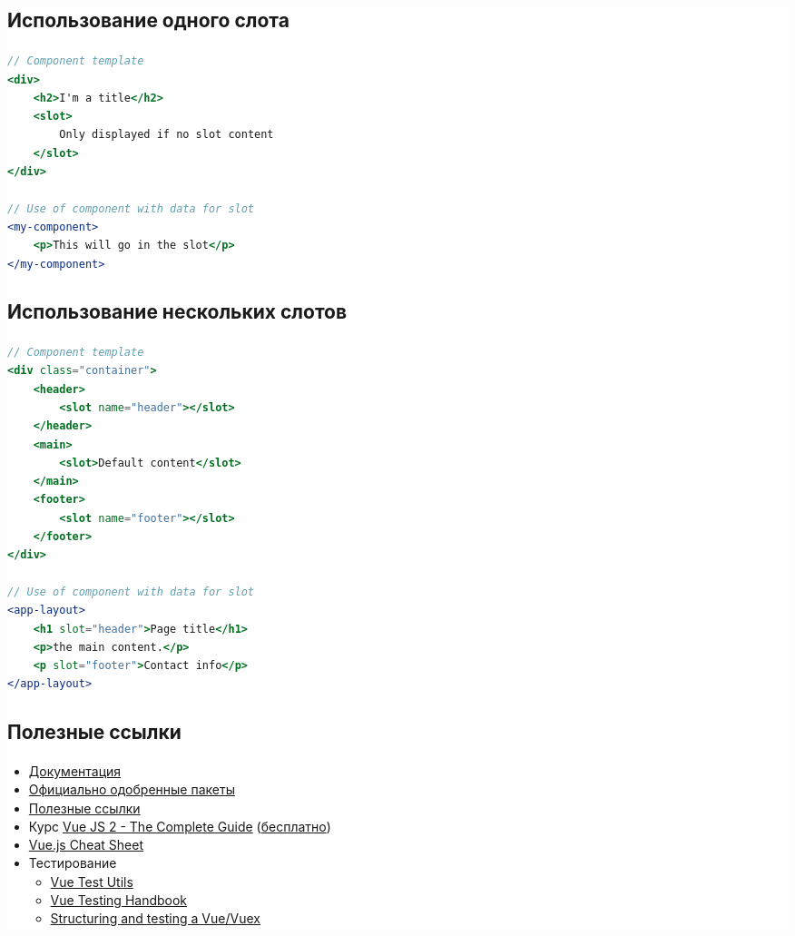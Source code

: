 

## Использование одного слота

```jsx
// Component template
<div>
	<h2>I'm a title</h2>
	<slot>
		Only displayed if no slot content
	</slot>
</div>

// Use of component with data for slot
<my-component>
	<p>This will go in the slot</p>
</my-component>
```



## Использование нескольких слотов

```jsx
// Component template
<div class="container">
	<header>
		<slot name="header"></slot>
	</header>
	<main>
		<slot>Default content</slot>
	</main>
	<footer>
		<slot name="footer"></slot>
	</footer>
</div>

// Use of component with data for slot
<app-layout>
	<h1 slot="header">Page title</h1>
	<p>the main content.</p>
	<p slot="footer">Contact info</p>
</app-layout>
```



## Полезные ссылки

- [Документация](https://ru.nuxtjs.org/guide/)
- [Официально одобренные пакеты](https://github.com/vuejs/awesome-vue)
- [Полезные ссылки](https://translation-gang.github.io/vue-patterns/ru/useful-links/)
- Курс [Vue JS 2 - The Complete Guide](https://www.udemy.com/vuejs-2-the-complete-guide/) ([бесплатно](https://freecoursesite.com/vue-js-2-the-complete-guide-incl-vue-router-vuex-1/))
- [Vue.js Cheat Sheet](https://www.vuemastery.com/vue-cheat-sheet/)
- Тестирование
	- [Vue Test Utils](https://vue-test-utils.vuejs.org/ru/)
	- [Vue Testing Handbook](https://lmiller1990.github.io/vue-testing-handbook/)
	- [Structuring and testing a Vue/Vuex](https://medium.com/@lachlanmiller_52885/structuring-and-testing-a-vue-vuex-app-with-vue-test-utils-80a994b819f)